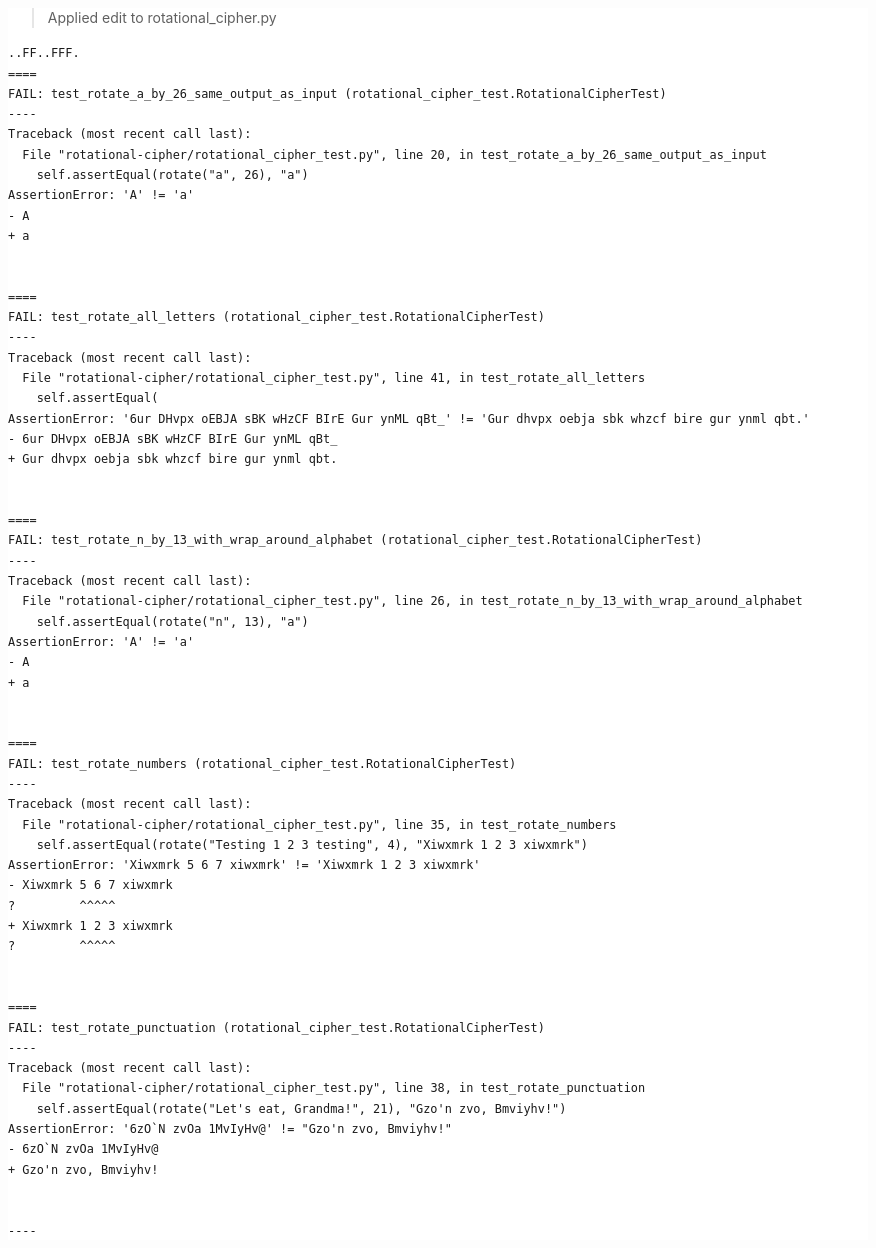 > Applied edit to rotational_cipher.py  
```
..FF..FFF.
====
FAIL: test_rotate_a_by_26_same_output_as_input (rotational_cipher_test.RotationalCipherTest)
----
Traceback (most recent call last):
  File "rotational-cipher/rotational_cipher_test.py", line 20, in test_rotate_a_by_26_same_output_as_input
    self.assertEqual(rotate("a", 26), "a")
AssertionError: 'A' != 'a'
- A
+ a


====
FAIL: test_rotate_all_letters (rotational_cipher_test.RotationalCipherTest)
----
Traceback (most recent call last):
  File "rotational-cipher/rotational_cipher_test.py", line 41, in test_rotate_all_letters
    self.assertEqual(
AssertionError: '6ur DHvpx oEBJA sBK wHzCF BIrE Gur ynML qBt_' != 'Gur dhvpx oebja sbk whzcf bire gur ynml qbt.'
- 6ur DHvpx oEBJA sBK wHzCF BIrE Gur ynML qBt_
+ Gur dhvpx oebja sbk whzcf bire gur ynml qbt.


====
FAIL: test_rotate_n_by_13_with_wrap_around_alphabet (rotational_cipher_test.RotationalCipherTest)
----
Traceback (most recent call last):
  File "rotational-cipher/rotational_cipher_test.py", line 26, in test_rotate_n_by_13_with_wrap_around_alphabet
    self.assertEqual(rotate("n", 13), "a")
AssertionError: 'A' != 'a'
- A
+ a


====
FAIL: test_rotate_numbers (rotational_cipher_test.RotationalCipherTest)
----
Traceback (most recent call last):
  File "rotational-cipher/rotational_cipher_test.py", line 35, in test_rotate_numbers
    self.assertEqual(rotate("Testing 1 2 3 testing", 4), "Xiwxmrk 1 2 3 xiwxmrk")
AssertionError: 'Xiwxmrk 5 6 7 xiwxmrk' != 'Xiwxmrk 1 2 3 xiwxmrk'
- Xiwxmrk 5 6 7 xiwxmrk
?         ^^^^^
+ Xiwxmrk 1 2 3 xiwxmrk
?         ^^^^^


====
FAIL: test_rotate_punctuation (rotational_cipher_test.RotationalCipherTest)
----
Traceback (most recent call last):
  File "rotational-cipher/rotational_cipher_test.py", line 38, in test_rotate_punctuation
    self.assertEqual(rotate("Let's eat, Grandma!", 21), "Gzo'n zvo, Bmviyhv!")
AssertionError: '6zO`N zvOa 1MvIyHv@' != "Gzo'n zvo, Bmviyhv!"
- 6zO`N zvOa 1MvIyHv@
+ Gzo'n zvo, Bmviyhv!


----
```